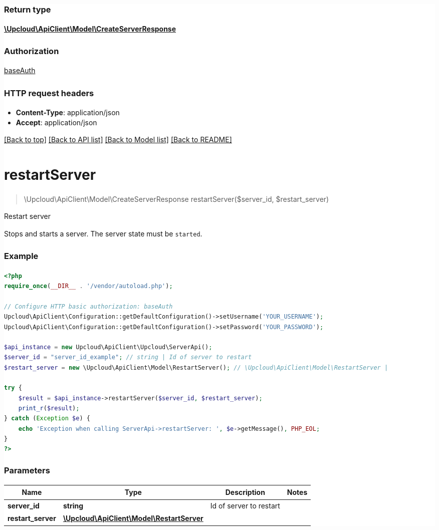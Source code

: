 ### Return type

[**\Upcloud\ApiClient\Model\CreateServerResponse**](../Model/CreateServerResponse.md)

### Authorization

[baseAuth](../../README.md#baseAuth)

### HTTP request headers

* **Content-Type**: application/json
* **Accept**: application/json

[[Back to top]](#) [[Back to API list]](../../README.md#documentation-for-api-endpoints) [[Back to Model list]](../../README.md#documentation-for-models) [[Back to README]](../../README.md)

# **restartServer**

> \Upcloud\ApiClient\Model\CreateServerResponse restartServer($server_id, $restart_server)

Restart server

Stops and starts a server. The server state must be `started`.

### Example

```php
<?php
require_once(__DIR__ . '/vendor/autoload.php');

// Configure HTTP basic authorization: baseAuth
Upcloud\ApiClient\Configuration::getDefaultConfiguration()->setUsername('YOUR_USERNAME');
Upcloud\ApiClient\Configuration::getDefaultConfiguration()->setPassword('YOUR_PASSWORD');

$api_instance = new Upcloud\ApiClient\Upcloud\ServerApi();
$server_id = "server_id_example"; // string | Id of server to restart
$restart_server = new \Upcloud\ApiClient\Model\RestartServer(); // \Upcloud\ApiClient\Model\RestartServer |

try {
    $result = $api_instance->restartServer($server_id, $restart_server);
    print_r($result);
} catch (Exception $e) {
    echo 'Exception when calling ServerApi->restartServer: ', $e->getMessage(), PHP_EOL;
}
?>
```

### Parameters

| Name               | Type                                                                    | Description             | Notes |
| ------------------ | ----------------------------------------------------------------------- | ----------------------- | ----- |
| **server_id**      | **string**                                                              | Id of server to restart |
| **restart_server** | [**\Upcloud\ApiClient\Model\RestartServer**](../Model/RestartServer.md) |                         |
